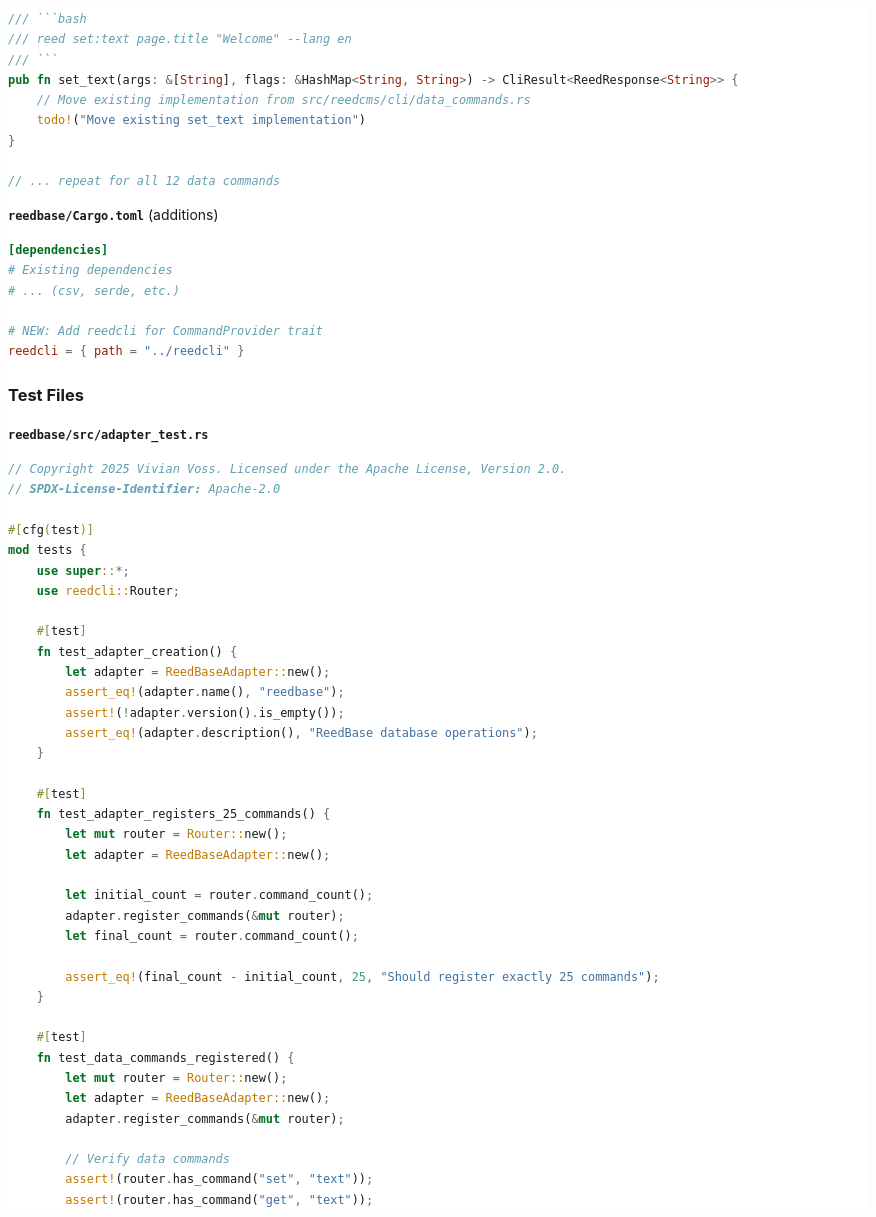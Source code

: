 ```rust
/// ```bash
/// reed set:text page.title "Welcome" --lang en
/// ```
pub fn set_text(args: &[String], flags: &HashMap<String, String>) -> CliResult<ReedResponse<String>> {
    // Move existing implementation from src/reedcms/cli/data_commands.rs
    todo!("Move existing set_text implementation")
}

// ... repeat for all 12 data commands
```

**`reedbase/Cargo.toml`** (additions)

```toml
[dependencies]
# Existing dependencies
# ... (csv, serde, etc.)

# NEW: Add reedcli for CommandProvider trait
reedcli = { path = "../reedcli" }
```

### Test Files

**`reedbase/src/adapter_test.rs`**

```rust
// Copyright 2025 Vivian Voss. Licensed under the Apache License, Version 2.0.
// SPDX-License-Identifier: Apache-2.0

#[cfg(test)]
mod tests {
    use super::*;
    use reedcli::Router;
    
    #[test]
    fn test_adapter_creation() {
        let adapter = ReedBaseAdapter::new();
        assert_eq!(adapter.name(), "reedbase");
        assert!(!adapter.version().is_empty());
        assert_eq!(adapter.description(), "ReedBase database operations");
    }
    
    #[test]
    fn test_adapter_registers_25_commands() {
        let mut router = Router::new();
        let adapter = ReedBaseAdapter::new();
        
        let initial_count = router.command_count();
        adapter.register_commands(&mut router);
        let final_count = router.command_count();
        
        assert_eq!(final_count - initial_count, 25, "Should register exactly 25 commands");
    }
    
    #[test]
    fn test_data_commands_registered() {
        let mut router = Router::new();
        let adapter = ReedBaseAdapter::new();
        adapter.register_commands(&mut router);
        
        // Verify data commands
        assert!(router.has_command("set", "text"));
        assert!(router.has_command("get", "text"));
```